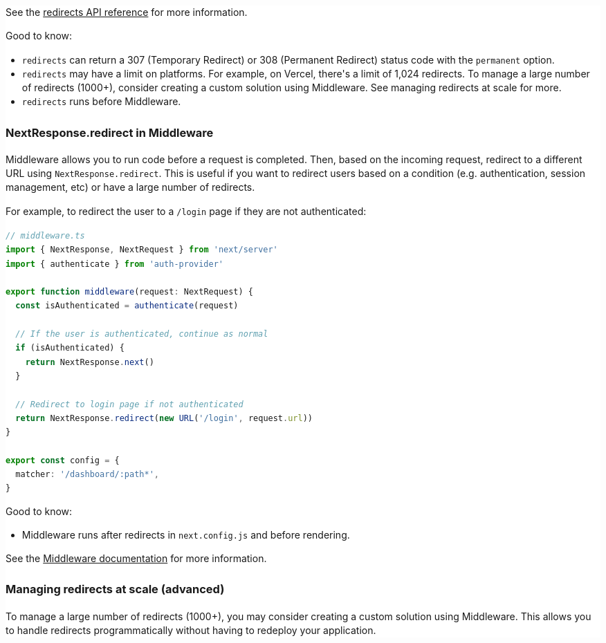 See the [redirects API reference](https://nextjs.org/docs/app/api-reference/next-config-js/redirects) for more information.

Good to know:

- `redirects` can return a 307 (Temporary Redirect) or 308 (Permanent Redirect) status code with the `permanent` option.
- `redirects` may have a limit on platforms. For example, on Vercel, there's a limit of 1,024 redirects. To manage a large number of redirects (1000+), consider creating a custom solution using Middleware. See managing redirects at scale for more.
- `redirects` runs before Middleware.

### NextResponse.redirect in Middleware

Middleware allows you to run code before a request is completed. Then, based on the incoming request, redirect to a different URL using `NextResponse.redirect`. This is useful if you want to redirect users based on a condition (e.g. authentication, session management, etc) or have a large number of redirects.

For example, to redirect the user to a `/login` page if they are not authenticated:

```typescript
// middleware.ts
import { NextResponse, NextRequest } from 'next/server'
import { authenticate } from 'auth-provider'

export function middleware(request: NextRequest) {
  const isAuthenticated = authenticate(request)

  // If the user is authenticated, continue as normal
  if (isAuthenticated) {
    return NextResponse.next()
  }

  // Redirect to login page if not authenticated
  return NextResponse.redirect(new URL('/login', request.url))
}

export const config = {
  matcher: '/dashboard/:path*',
}
```

Good to know:

- Middleware runs after redirects in `next.config.js` and before rendering.

See the [Middleware documentation](https://nextjs.org/docs/app/building-your-application/routing/middleware) for more information.

### Managing redirects at scale (advanced)

To manage a large number of redirects (1000+), you may consider creating a custom solution using Middleware. This allows you to handle redirects programmatically without having to redeploy your application.
